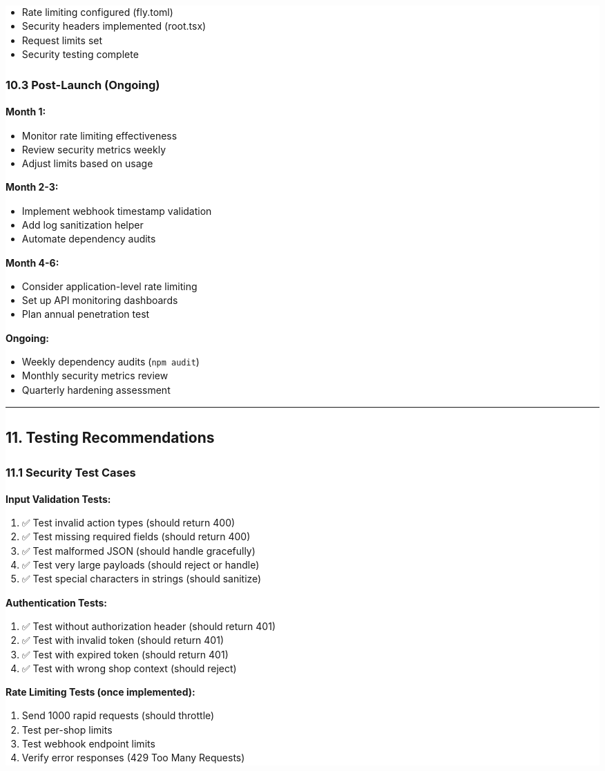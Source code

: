 - Rate limiting configured (fly.toml)
- Security headers implemented (root.tsx)
- Request limits set
- Security testing complete

### 10.3 Post-Launch (Ongoing)

**Month 1:**

- Monitor rate limiting effectiveness
- Review security metrics weekly
- Adjust limits based on usage

**Month 2-3:**

- Implement webhook timestamp validation
- Add log sanitization helper
- Automate dependency audits

**Month 4-6:**

- Consider application-level rate limiting
- Set up API monitoring dashboards
- Plan annual penetration test

**Ongoing:**

- Weekly dependency audits (`npm audit`)
- Monthly security metrics review
- Quarterly hardening assessment

---

## 11. Testing Recommendations

### 11.1 Security Test Cases

**Input Validation Tests:**

1. ✅ Test invalid action types (should return 400)
2. ✅ Test missing required fields (should return 400)
3. ✅ Test malformed JSON (should handle gracefully)
4. ✅ Test very large payloads (should reject or handle)
5. ✅ Test special characters in strings (should sanitize)

**Authentication Tests:**

1. ✅ Test without authorization header (should return 401)
2. ✅ Test with invalid token (should return 401)
3. ✅ Test with expired token (should return 401)
4. ✅ Test with wrong shop context (should reject)

**Rate Limiting Tests (once implemented):**

1. Send 1000 rapid requests (should throttle)
2. Test per-shop limits
3. Test webhook endpoint limits
4. Verify error responses (429 Too Many Requests)

